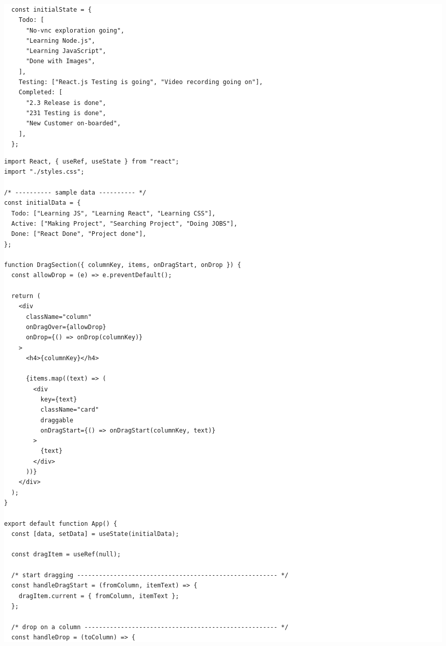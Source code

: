```
  const initialState = {
    Todo: [
      "No-vnc exploration going",
      "Learning Node.js",
      "Learning JavaScript",
      "Done with Images",
    ],
    Testing: ["React.js Testing is going", "Video recording going on"],
    Completed: [
      "2.3 Release is done",
      "231 Testing is done",
      "New Customer on-boarded",
    ],
  };
```

```
import React, { useRef, useState } from "react";
import "./styles.css";

/* ---------- sample data ---------- */
const initialData = {
  Todo: ["Learning JS", "Learning React", "Learning CSS"],
  Active: ["Making Project", "Searching Project", "Doing JOBS"],
  Done: ["React Done", "Project done"],
};

function DragSection({ columnKey, items, onDragStart, onDrop }) {
  const allowDrop = (e) => e.preventDefault();

  return (
    <div
      className="column"
      onDragOver={allowDrop}
      onDrop={() => onDrop(columnKey)}
    >
      <h4>{columnKey}</h4>

      {items.map((text) => (
        <div
          key={text}
          className="card"
          draggable
          onDragStart={() => onDragStart(columnKey, text)}
        >
          {text}
        </div>
      ))}
    </div>
  );
}

export default function App() {
  const [data, setData] = useState(initialData);

  const dragItem = useRef(null);

  /* start dragging ------------------------------------------------------- */
  const handleDragStart = (fromColumn, itemText) => {
    dragItem.current = { fromColumn, itemText };
  };

  /* drop on a column ----------------------------------------------------- */
  const handleDrop = (toColumn) => {
```